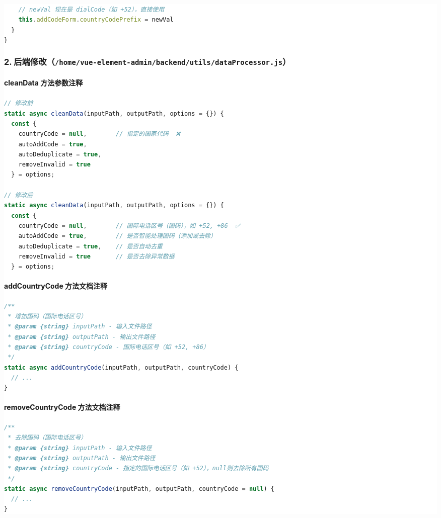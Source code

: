 ```javascript
    // newVal 现在是 dialCode（如 +52），直接使用
    this.addCodeForm.countryCodePrefix = newVal
  }
}
```

### 2. 后端修改（`/home/vue-element-admin/backend/utils/dataProcessor.js`）

#### cleanData 方法参数注释
```javascript
// 修改前
static async cleanData(inputPath, outputPath, options = {}) {
  const { 
    countryCode = null,        // 指定的国家代码  ❌
    autoAddCode = true,
    autoDeduplicate = true,
    removeInvalid = true
  } = options;

// 修改后
static async cleanData(inputPath, outputPath, options = {}) {
  const { 
    countryCode = null,        // 国际电话区号（国码），如 +52, +86  ✅
    autoAddCode = true,        // 是否智能处理国码（添加或去除）
    autoDeduplicate = true,    // 是否自动去重
    removeInvalid = true       // 是否去除异常数据
  } = options;
```

#### addCountryCode 方法文档注释
```javascript
/**
 * 增加国码（国际电话区号）
 * @param {string} inputPath - 输入文件路径
 * @param {string} outputPath - 输出文件路径
 * @param {string} countryCode - 国际电话区号（如 +52, +86）
 */
static async addCountryCode(inputPath, outputPath, countryCode) {
  // ...
}
```

#### removeCountryCode 方法文档注释
```javascript
/**
 * 去除国码（国际电话区号）
 * @param {string} inputPath - 输入文件路径
 * @param {string} outputPath - 输出文件路径
 * @param {string} countryCode - 指定的国际电话区号（如 +52），null则去除所有国码
 */
static async removeCountryCode(inputPath, outputPath, countryCode = null) {
  // ...
}
```
